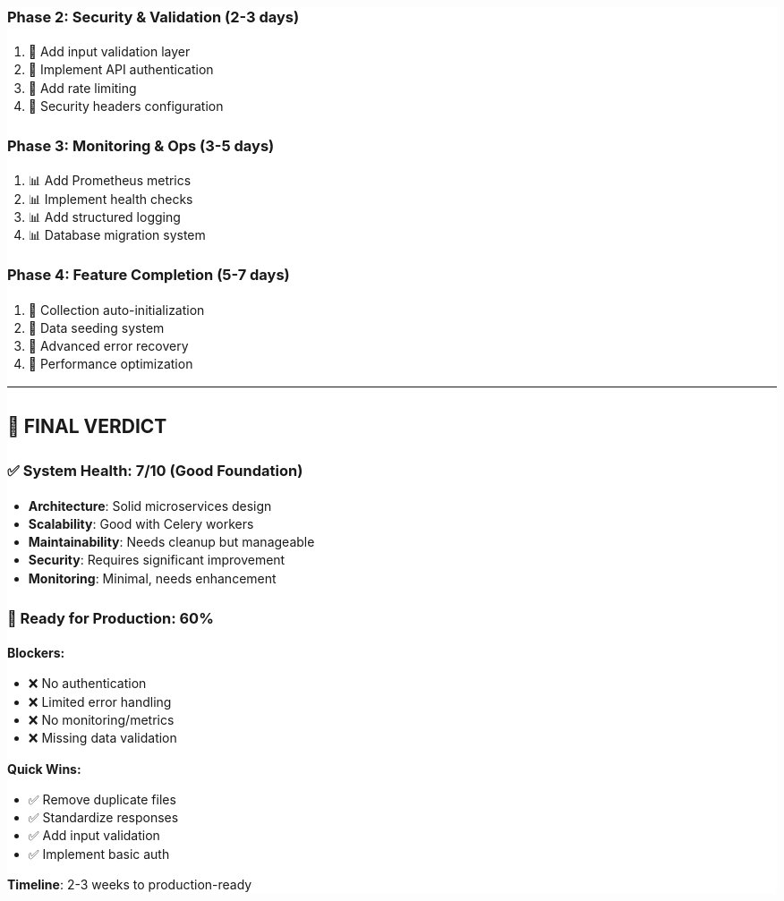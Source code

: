 ### Phase 2: Security & Validation (2-3 days)
1. 🔧 Add input validation layer
2. 🔧 Implement API authentication
3. 🔧 Add rate limiting
4. 🔧 Security headers configuration

### Phase 3: Monitoring & Ops (3-5 days)  
1. 📊 Add Prometheus metrics
2. 📊 Implement health checks
3. 📊 Add structured logging
4. 📊 Database migration system

### Phase 4: Feature Completion (5-7 days)
1. 🚀 Collection auto-initialization
2. 🚀 Data seeding system
3. 🚀 Advanced error recovery
4. 🚀 Performance optimization

---

## 🎯 FINAL VERDICT

### ✅ System Health: **7/10** (Good Foundation)
- **Architecture**: Solid microservices design
- **Scalability**: Good with Celery workers
- **Maintainability**: Needs cleanup but manageable
- **Security**: Requires significant improvement
- **Monitoring**: Minimal, needs enhancement

### 🚀 Ready for Production: **60%**
**Blockers:**
- ❌ No authentication
- ❌ Limited error handling  
- ❌ No monitoring/metrics
- ❌ Missing data validation

**Quick Wins:**
- ✅ Remove duplicate files
- ✅ Standardize responses
- ✅ Add input validation
- ✅ Implement basic auth

**Timeline**: 2-3 weeks to production-ready
